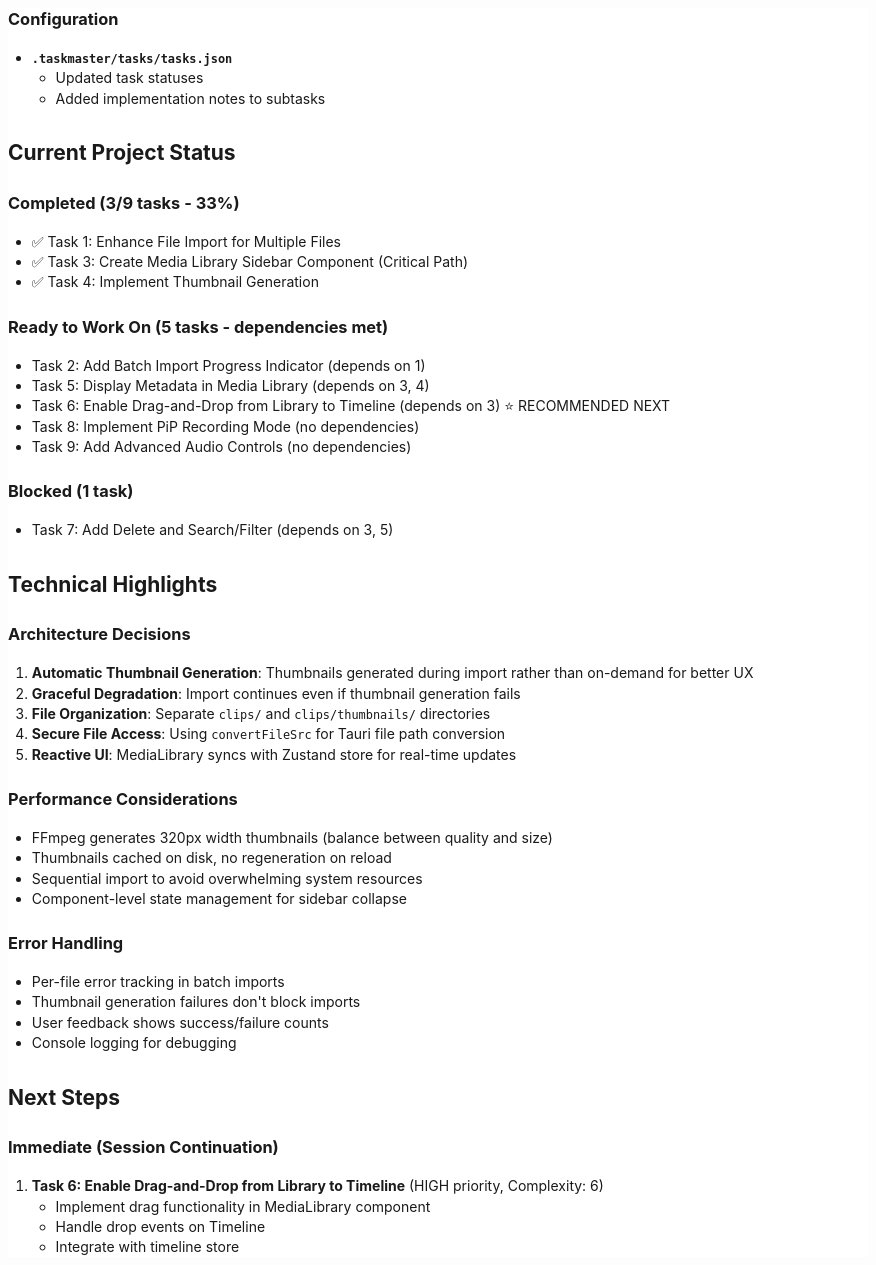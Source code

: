 ### Configuration
- **`.taskmaster/tasks/tasks.json`**
  - Updated task statuses
  - Added implementation notes to subtasks

## Current Project Status

### Completed (3/9 tasks - 33%)
- ✅ Task 1: Enhance File Import for Multiple Files
- ✅ Task 3: Create Media Library Sidebar Component (Critical Path)
- ✅ Task 4: Implement Thumbnail Generation

### Ready to Work On (5 tasks - dependencies met)
- Task 2: Add Batch Import Progress Indicator (depends on 1)
- Task 5: Display Metadata in Media Library (depends on 3, 4)
- Task 6: Enable Drag-and-Drop from Library to Timeline (depends on 3) ⭐ RECOMMENDED NEXT
- Task 8: Implement PiP Recording Mode (no dependencies)
- Task 9: Add Advanced Audio Controls (no dependencies)

### Blocked (1 task)
- Task 7: Add Delete and Search/Filter (depends on 3, 5)

## Technical Highlights

### Architecture Decisions
1. **Automatic Thumbnail Generation**: Thumbnails generated during import rather than on-demand for better UX
2. **Graceful Degradation**: Import continues even if thumbnail generation fails
3. **File Organization**: Separate `clips/` and `clips/thumbnails/` directories
4. **Secure File Access**: Using `convertFileSrc` for Tauri file path conversion
5. **Reactive UI**: MediaLibrary syncs with Zustand store for real-time updates

### Performance Considerations
- FFmpeg generates 320px width thumbnails (balance between quality and size)
- Thumbnails cached on disk, no regeneration on reload
- Sequential import to avoid overwhelming system resources
- Component-level state management for sidebar collapse

### Error Handling
- Per-file error tracking in batch imports
- Thumbnail generation failures don't block imports
- User feedback shows success/failure counts
- Console logging for debugging

## Next Steps

### Immediate (Session Continuation)
1. **Task 6: Enable Drag-and-Drop from Library to Timeline** (HIGH priority, Complexity: 6)
   - Implement drag functionality in MediaLibrary component
   - Handle drop events on Timeline
   - Integrate with timeline store
